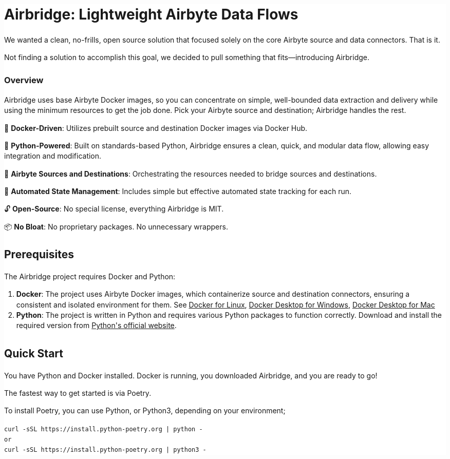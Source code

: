 # Airbridge: Lightweight Airbyte Data Flows

We wanted a clean, no-frills, open source solution that focused solely on the core Airbyte source and data connectors. That is it.

Not finding a solution to accomplish this goal, we decided to pull something that fits—introducing Airbridge.

### Overview
Airbridge uses base Airbyte Docker images, so you can concentrate on simple, well-bounded data extraction and delivery while using the minimum resources to get the job done. Pick your Airbyte source and destination; Airbridge handles the rest.

🐳 **Docker-Driven**: Utilizes prebuilt source and destination Docker images via Docker Hub.

🐍 **Python-Powered**: Built on standards-based Python, Airbridge ensures a clean, quick, and modular data flow, allowing easy integration and modification.

🔗 **Airbyte Sources and Destinations**: Orchestrating the resources needed to bridge sources and destinations.

🔄 **Automated State Management**: Includes simple but effective automated state tracking for each run.

🔓 **Open-Source**: No special license, everything Airbridge is MIT.

📦 **No Bloat**: No proprietary packages. No unnecessary wrappers.


## Prerequisites
The Airbridge project requires Docker and Python:

1. **Docker**: The project uses Airbyte Docker images, which containerize source and destination connectors, ensuring a consistent and isolated environment for them. See [Docker for Linux](https://docs.docker.com/engine/install/), [Docker Desktop for Windows](https://docs.docker.com/docker-for-windows/install/), [Docker Desktop for Mac](https://docs.docker.com/docker-for-mac/install/)
2. **Python**: The project is written in Python and requires various Python packages to function correctly. Download and install the required version from [Python's official website](https://www.python.org/downloads/).


## Quick Start

You have Python and Docker installed. Docker is running, you downloaded Airbridge, and you are ready to go! 

The fastest way to get started is via Poetry. 

To install Poetry, you can use Python, or Python3, depending on your environment;

```
curl -sSL https://install.python-poetry.org | python -
or
curl -sSL https://install.python-poetry.org | python3 -
```
